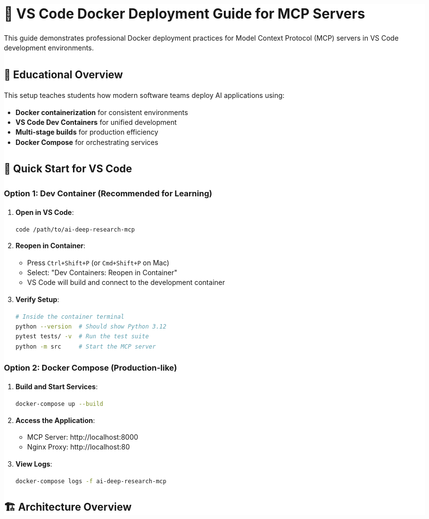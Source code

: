 # 🐳 VS Code Docker Deployment Guide for MCP Servers

This guide demonstrates professional Docker deployment practices for Model Context Protocol (MCP) servers in VS Code development environments.

## 🎯 Educational Overview

This setup teaches students how modern software teams deploy AI applications using:
- **Docker containerization** for consistent environments
- **VS Code Dev Containers** for unified development 
- **Multi-stage builds** for production efficiency
- **Docker Compose** for orchestrating services

## 🚀 Quick Start for VS Code

### Option 1: Dev Container (Recommended for Learning)

1. **Open in VS Code**:
   ```bash
   code /path/to/ai-deep-research-mcp
   ```

2. **Reopen in Container**:
   - Press `Ctrl+Shift+P` (or `Cmd+Shift+P` on Mac)
   - Select: "Dev Containers: Reopen in Container"
   - VS Code will build and connect to the development container

3. **Verify Setup**:
   ```bash
   # Inside the container terminal
   python --version  # Should show Python 3.12
   pytest tests/ -v  # Run the test suite
   python -m src     # Start the MCP server
   ```

### Option 2: Docker Compose (Production-like)

1. **Build and Start Services**:
   ```bash
   docker-compose up --build
   ```

2. **Access the Application**:
   - MCP Server: http://localhost:8000
   - Nginx Proxy: http://localhost:80

3. **View Logs**:
   ```bash
   docker-compose logs -f ai-deep-research-mcp
   ```

## 🏗️ Architecture Overview
